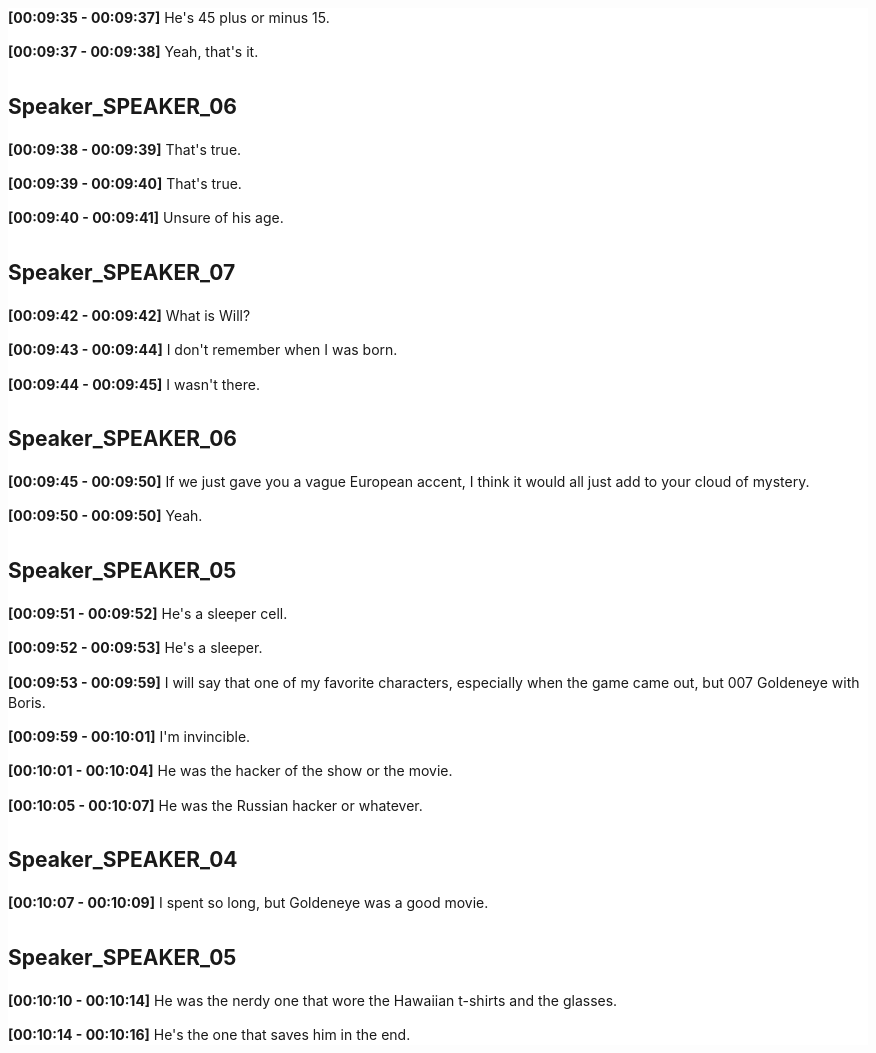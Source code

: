 **[00:09:35 - 00:09:37]** He's 45 plus or minus 15.

**[00:09:37 - 00:09:38]** Yeah, that's it.


## Speaker_SPEAKER_06

**[00:09:38 - 00:09:39]** That's true.

**[00:09:39 - 00:09:40]** That's true.

**[00:09:40 - 00:09:41]** Unsure of his age.


## Speaker_SPEAKER_07

**[00:09:42 - 00:09:42]** What is Will?

**[00:09:43 - 00:09:44]** I don't remember when I was born.

**[00:09:44 - 00:09:45]** I wasn't there.


## Speaker_SPEAKER_06

**[00:09:45 - 00:09:50]** If we just gave you a vague European accent, I think it would all just add to your cloud of mystery.

**[00:09:50 - 00:09:50]** Yeah.


## Speaker_SPEAKER_05

**[00:09:51 - 00:09:52]** He's a sleeper cell.

**[00:09:52 - 00:09:53]** He's a sleeper.

**[00:09:53 - 00:09:59]** I will say that one of my favorite characters, especially when the game came out, but 007 Goldeneye with Boris.

**[00:09:59 - 00:10:01]** I'm invincible.

**[00:10:01 - 00:10:04]** He was the hacker of the show or the movie.

**[00:10:05 - 00:10:07]** He was the Russian hacker or whatever.


## Speaker_SPEAKER_04

**[00:10:07 - 00:10:09]** I spent so long, but Goldeneye was a good movie.


## Speaker_SPEAKER_05

**[00:10:10 - 00:10:14]** He was the nerdy one that wore the Hawaiian t-shirts and the glasses.

**[00:10:14 - 00:10:16]** He's the one that saves him in the end.

